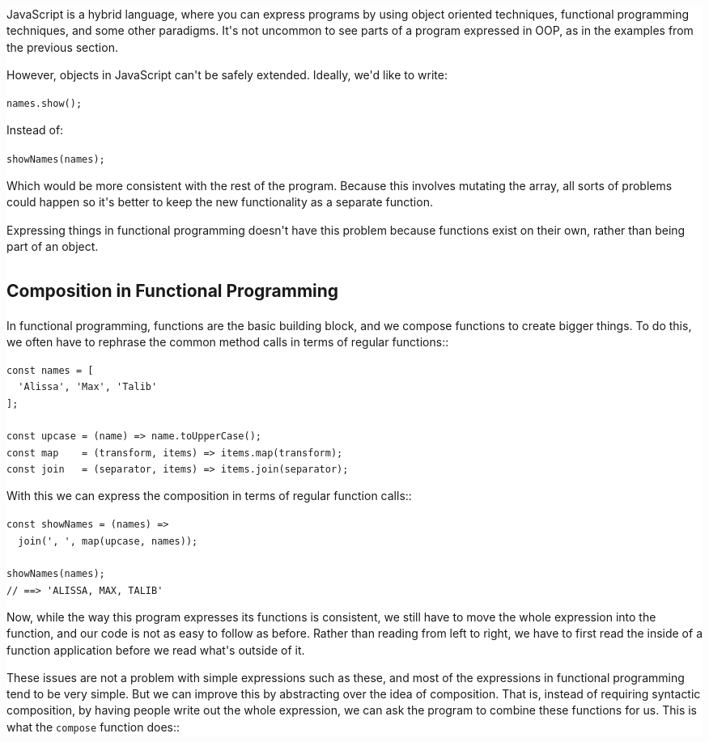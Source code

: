JavaScript is a hybrid language, where you can express programs by
using object oriented techniques, functional programming techniques,
and some other paradigms. It's not uncommon to see parts of a program
expressed in OOP, as in the examples from the previous section.

However, objects in JavaScript can't be safely extended. Ideally, we'd
like to write:

    names.show();

Instead of:

    showNames(names);

Which would be more consistent with the rest of the program. Because
this involves mutating the array, all sorts of problems could happen
so it's better to keep the new functionality as a separate function.

Expressing things in functional programming doesn't have this problem
because functions exist on their own, rather than being part of an
object.


## Composition in Functional Programming

In functional programming, functions are the basic building block,
and we compose functions to create bigger things. To do this, we often
have to rephrase the common method calls in terms of regular functions::

    const names = [
      'Alissa', 'Max', 'Talib'
    ];

    const upcase = (name) => name.toUpperCase();
    const map    = (transform, items) => items.map(transform);
    const join   = (separator, items) => items.join(separator);

With this we can express the composition in terms of regular function
calls::

    const showNames = (names) =>
      join(', ', map(upcase, names));

    showNames(names);
    // ==> 'ALISSA, MAX, TALIB'

Now, while the way this program expresses its functions is consistent,
we still have to move the whole expression into the function, and
our code is not as easy to follow as before. Rather than reading from
left to right, we have to first read the inside of a function application
before we read what's outside of it.

These issues are not a problem with simple expressions such as these,
and most of the expressions in functional programming tend to be very
simple. But we can improve this by abstracting over the idea of
composition. That is, instead of requiring syntactic composition, by
having people write out the whole expression, we can ask the program
to combine these functions for us. This is what the `compose` function
does::
